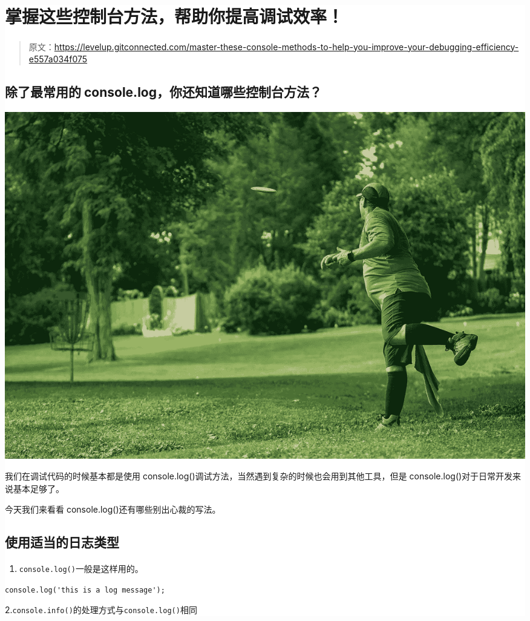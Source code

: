 # 掌握这些控制台方法，帮助你提高调试效率！

> 原文：<https://levelup.gitconnected.com/master-these-console-methods-to-help-you-improve-your-debugging-efficiency-e557a034f075>

## 除了最常用的 console.log，你还知道哪些控制台方法？

![](img/6f52f6c53a0f42b3194621fd180e7433.png)

我们在调试代码的时候基本都是使用 console.log()调试方法，当然遇到复杂的时候也会用到其他工具，但是 console.log()对于日常开发来说基本足够了。

今天我们来看看 console.log()还有哪些别出心裁的写法。

## 使用适当的日志类型

1.  `console.log()`一般是这样用的。

```
console.log('this is a log message');
```

2.`console.info()`的处理方式与`console.log()`相同
